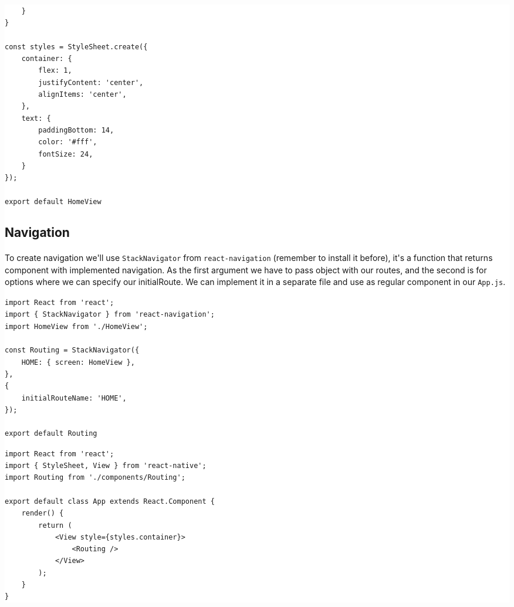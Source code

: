 ```
    }
}

const styles = StyleSheet.create({
    container: {
        flex: 1,
        justifyContent: 'center',
        alignItems: 'center',
    },
    text: {
        paddingBottom: 14,
        color: '#fff',
        fontSize: 24,
    }
});

export default HomeView
```

## Navigation

To create navigation we'll use `StackNavigator` from `react-navigation` (remember to install it before), it's a function that returns component with implemented navigation.
As the first argument we have to pass object with our routes, and the second is for options where we can specify our initialRoute.
We can implement it in a separate file and use as regular component in our `App.js`.
```
import React from 'react';
import { StackNavigator } from 'react-navigation';
import HomeView from './HomeView';

const Routing = StackNavigator({
    HOME: { screen: HomeView },
},
{
    initialRouteName: 'HOME',
});

export default Routing
```
```
import React from 'react';
import { StyleSheet, View } from 'react-native';
import Routing from './components/Routing';

export default class App extends React.Component {
    render() {
        return (
            <View style={styles.container}>
                <Routing />
            </View>
        );
    }
}
```
